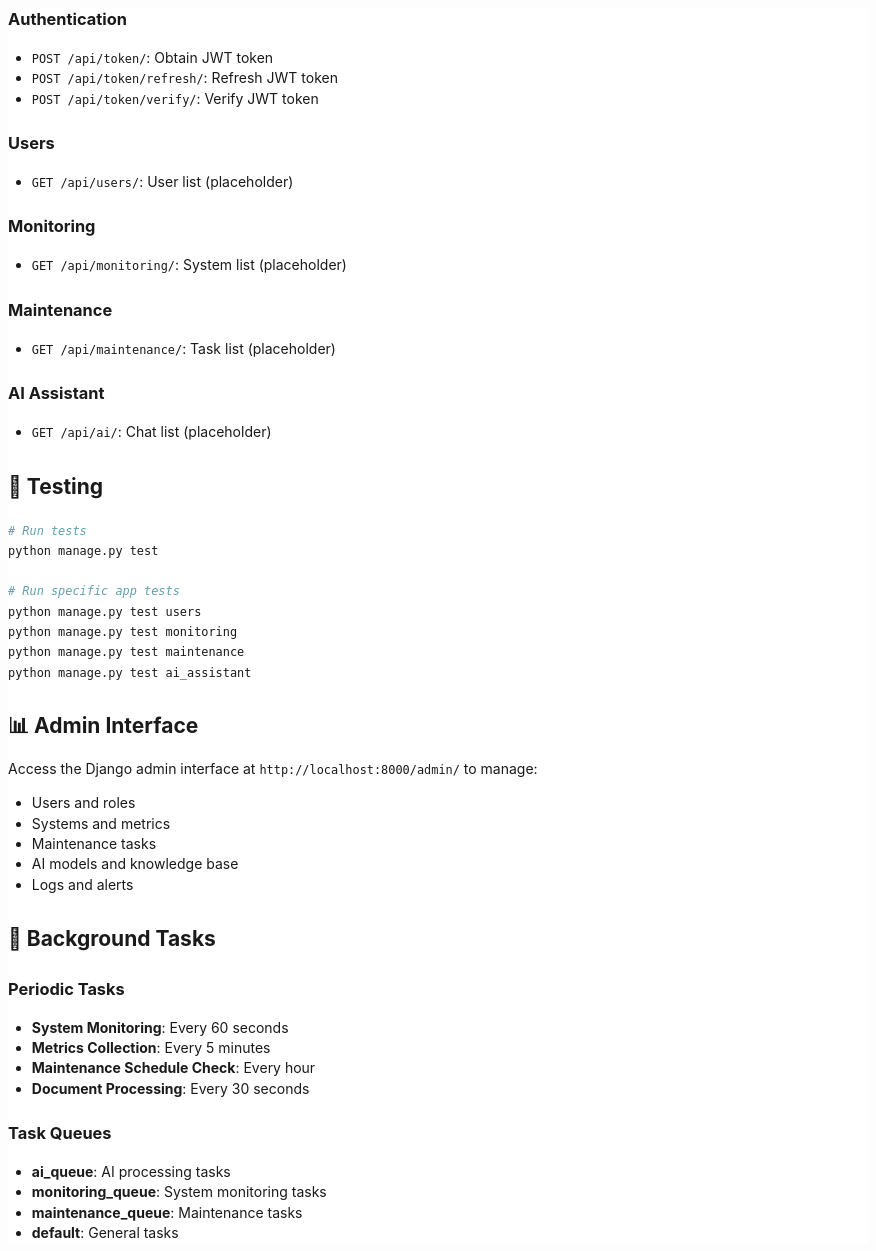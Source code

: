 ### Authentication
- `POST /api/token/`: Obtain JWT token
- `POST /api/token/refresh/`: Refresh JWT token
- `POST /api/token/verify/`: Verify JWT token

### Users
- `GET /api/users/`: User list (placeholder)

### Monitoring
- `GET /api/monitoring/`: System list (placeholder)

### Maintenance
- `GET /api/maintenance/`: Task list (placeholder)

### AI Assistant
- `GET /api/ai/`: Chat list (placeholder)

## 🧪 Testing

```bash
# Run tests
python manage.py test

# Run specific app tests
python manage.py test users
python manage.py test monitoring
python manage.py test maintenance
python manage.py test ai_assistant
```

## 📊 Admin Interface

Access the Django admin interface at `http://localhost:8000/admin/` to manage:
- Users and roles
- Systems and metrics
- Maintenance tasks
- AI models and knowledge base
- Logs and alerts

## 🔄 Background Tasks

### Periodic Tasks
- **System Monitoring**: Every 60 seconds
- **Metrics Collection**: Every 5 minutes
- **Maintenance Schedule Check**: Every hour
- **Document Processing**: Every 30 seconds

### Task Queues
- **ai_queue**: AI processing tasks
- **monitoring_queue**: System monitoring tasks
- **maintenance_queue**: Maintenance tasks
- **default**: General tasks
